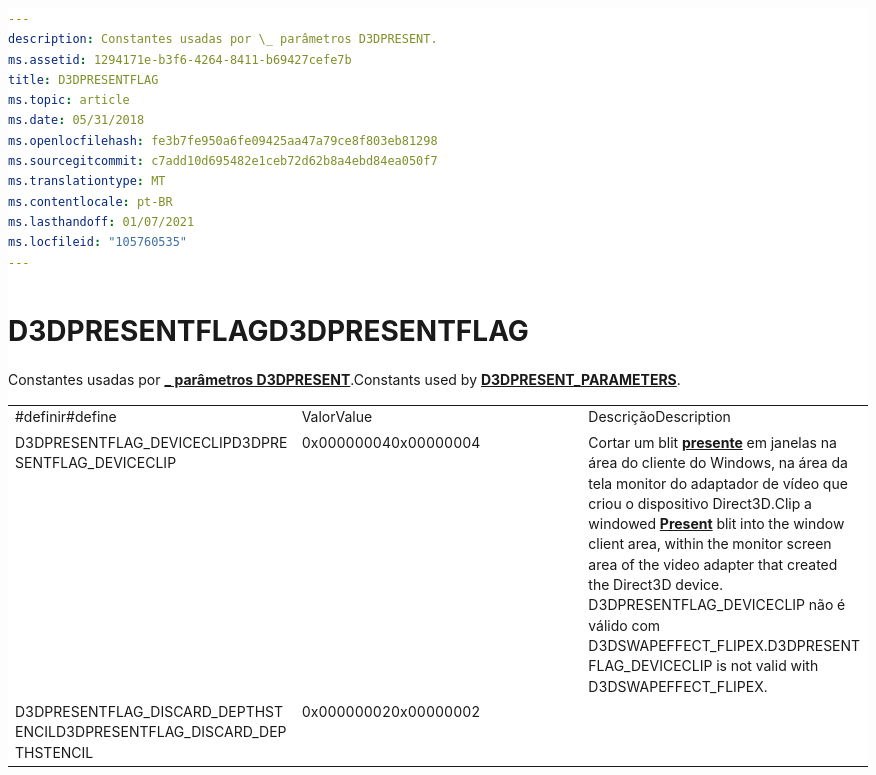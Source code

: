 ```yaml
---
description: Constantes usadas por \_ parâmetros D3DPRESENT.
ms.assetid: 1294171e-b3f6-4264-8411-b69427cefe7b
title: D3DPRESENTFLAG
ms.topic: article
ms.date: 05/31/2018
ms.openlocfilehash: fe3b7fe950a6fe09425aa47a79ce8f803eb81298
ms.sourcegitcommit: c7add10d695482e1ceb72d62b8a4ebd84ea050f7
ms.translationtype: MT
ms.contentlocale: pt-BR
ms.lasthandoff: 01/07/2021
ms.locfileid: "105760535"
---
```

# <a name="d3dpresentflag"></a><span data-ttu-id="a86e3-103">D3DPRESENTFLAG</span><span class="sxs-lookup"><span data-stu-id="a86e3-103">D3DPRESENTFLAG</span></span>

<span data-ttu-id="a86e3-104">Constantes usadas por [**\_ parâmetros D3DPRESENT**](d3dpresent-parameters.md).</span><span class="sxs-lookup"><span data-stu-id="a86e3-104">Constants used by [**D3DPRESENT\_PARAMETERS**](d3dpresent-parameters.md).</span></span>



<table>
<colgroup>
<col style="width: 33%" />
<col style="width: 33%" />
<col style="width: 33%" />
</colgroup>
<tbody>
<tr class="odd">
<td><span data-ttu-id="a86e3-105">#definir</span><span class="sxs-lookup"><span data-stu-id="a86e3-105">#define</span></span></td>
<td><span data-ttu-id="a86e3-106">Valor</span><span class="sxs-lookup"><span data-stu-id="a86e3-106">Value</span></span></td>
<td><span data-ttu-id="a86e3-107">Descrição</span><span class="sxs-lookup"><span data-stu-id="a86e3-107">Description</span></span></td>
</tr>
<tr class="even">
<td><span data-ttu-id="a86e3-108">D3DPRESENTFLAG_DEVICECLIP</span><span class="sxs-lookup"><span data-stu-id="a86e3-108">D3DPRESENTFLAG_DEVICECLIP</span></span></td>
<td><span data-ttu-id="a86e3-109">0x00000004</span><span class="sxs-lookup"><span data-stu-id="a86e3-109">0x00000004</span></span></td>
<td><span data-ttu-id="a86e3-110">Cortar um blit <a href="/windows/desktop/api"><strong>presente</strong></a> em janelas na área do cliente do Windows, na área da tela monitor do adaptador de vídeo que criou o dispositivo Direct3D.</span><span class="sxs-lookup"><span data-stu-id="a86e3-110">Clip a windowed <a href="/windows/desktop/api"><strong>Present</strong></a> blit into the window client area, within the monitor screen area of the video adapter that created the Direct3D device.</span></span> <span data-ttu-id="a86e3-111">D3DPRESENTFLAG_DEVICECLIP não é válido com D3DSWAPEFFECT_FLIPEX.</span><span class="sxs-lookup"><span data-stu-id="a86e3-111">D3DPRESENTFLAG_DEVICECLIP is not valid with D3DSWAPEFFECT_FLIPEX.</span></span></td>
</tr>
<tr class="odd">
<td><span data-ttu-id="a86e3-112">D3DPRESENTFLAG_DISCARD_DEPTHSTENCIL</span><span class="sxs-lookup"><span data-stu-id="a86e3-112">D3DPRESENTFLAG_DISCARD_DEPTHSTENCIL</span></span></td>
<td><span data-ttu-id="a86e3-113">0x00000002</span><span class="sxs-lookup"><span data-stu-id="a86e3-113">0x00000002</span></span></td>